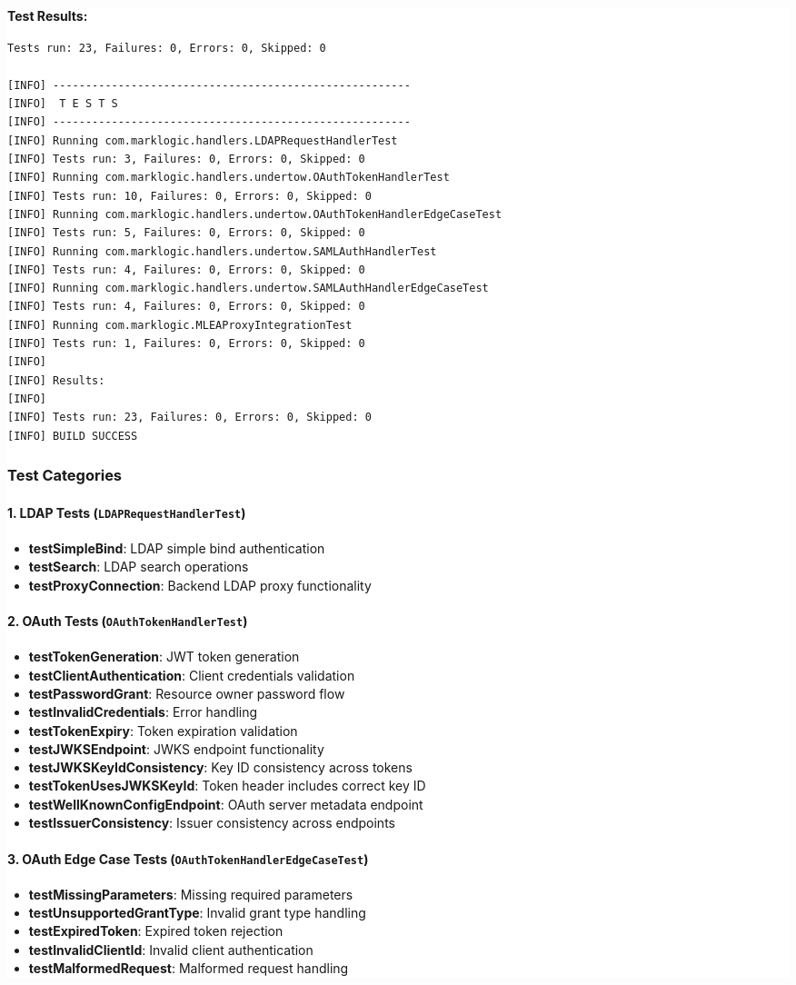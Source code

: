 **Test Results:**

```
Tests run: 23, Failures: 0, Errors: 0, Skipped: 0

[INFO] -------------------------------------------------------
[INFO]  T E S T S
[INFO] -------------------------------------------------------
[INFO] Running com.marklogic.handlers.LDAPRequestHandlerTest
[INFO] Tests run: 3, Failures: 0, Errors: 0, Skipped: 0
[INFO] Running com.marklogic.handlers.undertow.OAuthTokenHandlerTest
[INFO] Tests run: 10, Failures: 0, Errors: 0, Skipped: 0
[INFO] Running com.marklogic.handlers.undertow.OAuthTokenHandlerEdgeCaseTest
[INFO] Tests run: 5, Failures: 0, Errors: 0, Skipped: 0
[INFO] Running com.marklogic.handlers.undertow.SAMLAuthHandlerTest
[INFO] Tests run: 4, Failures: 0, Errors: 0, Skipped: 0
[INFO] Running com.marklogic.handlers.undertow.SAMLAuthHandlerEdgeCaseTest
[INFO] Tests run: 4, Failures: 0, Errors: 0, Skipped: 0
[INFO] Running com.marklogic.MLEAProxyIntegrationTest
[INFO] Tests run: 1, Failures: 0, Errors: 0, Skipped: 0
[INFO] 
[INFO] Results:
[INFO] 
[INFO] Tests run: 23, Failures: 0, Errors: 0, Skipped: 0
[INFO] BUILD SUCCESS
```

### Test Categories

#### 1. LDAP Tests (`LDAPRequestHandlerTest`)

- **testSimpleBind**: LDAP simple bind authentication
- **testSearch**: LDAP search operations
- **testProxyConnection**: Backend LDAP proxy functionality

#### 2. OAuth Tests (`OAuthTokenHandlerTest`)

- **testTokenGeneration**: JWT token generation
- **testClientAuthentication**: Client credentials validation
- **testPasswordGrant**: Resource owner password flow
- **testInvalidCredentials**: Error handling
- **testTokenExpiry**: Token expiration validation
- **testJWKSEndpoint**: JWKS endpoint functionality
- **testJWKSKeyIdConsistency**: Key ID consistency across tokens
- **testTokenUsesJWKSKeyId**: Token header includes correct key ID
- **testWellKnownConfigEndpoint**: OAuth server metadata endpoint
- **testIssuerConsistency**: Issuer consistency across endpoints

#### 3. OAuth Edge Case Tests (`OAuthTokenHandlerEdgeCaseTest`)

- **testMissingParameters**: Missing required parameters
- **testUnsupportedGrantType**: Invalid grant type handling
- **testExpiredToken**: Expired token rejection
- **testInvalidClientId**: Invalid client authentication
- **testMalformedRequest**: Malformed request handling
